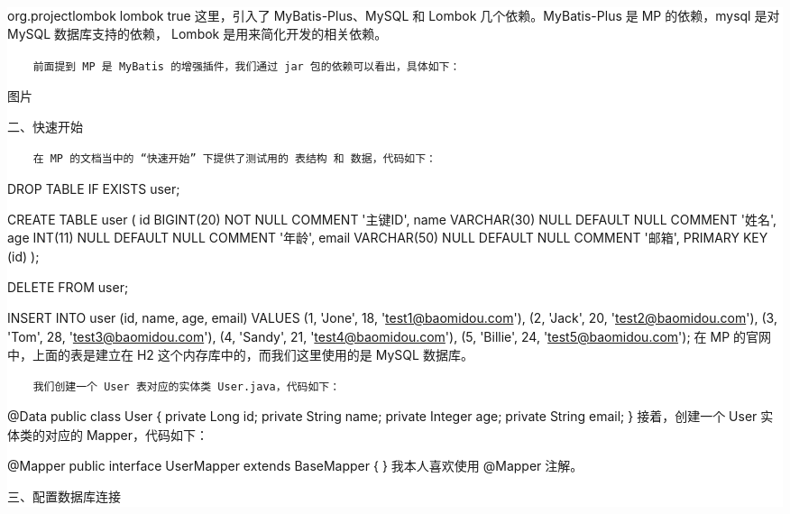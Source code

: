 <dependency>
    <groupId>org.projectlombok</groupId>
    <artifactId>lombok</artifactId>
    <optional>true</optional>
</dependency>
        这里，引入了 MyBatis-Plus、MySQL 和 Lombok 几个依赖。MyBatis-Plus 是 MP 的依赖，mysql 是对 MySQL 数据库支持的依赖， Lombok 是用来简化开发的相关依赖。


        前面提到 MP 是 MyBatis 的增强插件，我们通过 jar 包的依赖可以看出，具体如下：

图片



二、快速开始

        在 MP 的文档当中的 “快速开始” 下提供了测试用的 表结构 和 数据，代码如下：

DROP TABLE IF EXISTS user;

CREATE TABLE user
(
  id BIGINT(20) NOT NULL COMMENT '主键ID',
  name VARCHAR(30) NULL DEFAULT NULL COMMENT '姓名',
  age INT(11) NULL DEFAULT NULL COMMENT '年龄',
  email VARCHAR(50) NULL DEFAULT NULL COMMENT '邮箱',
  PRIMARY KEY (id)
);

DELETE FROM user;

INSERT INTO user (id, name, age, email) VALUES
(1, 'Jone', 18, 'test1@baomidou.com'),
(2, 'Jack', 20, 'test2@baomidou.com'),
(3, 'Tom', 28, 'test3@baomidou.com'),
(4, 'Sandy', 21, 'test4@baomidou.com'),
(5, 'Billie', 24, 'test5@baomidou.com');
        在 MP 的官网中，上面的表是建立在 H2 这个内存库中的，而我们这里使用的是 MySQL 数据库。

        我们创建一个 User 表对应的实体类 User.java，代码如下：

@Data
public class User {
    private Long id;
    private String name;
    private Integer age;
    private String email;
}
        接着，创建一个 User 实体类的对应的 Mapper，代码如下：

@Mapper
public interface UserMapper extends BaseMapper<User> {
}
        我本人喜欢使用 @Mapper 注解。



三、配置数据库连接
